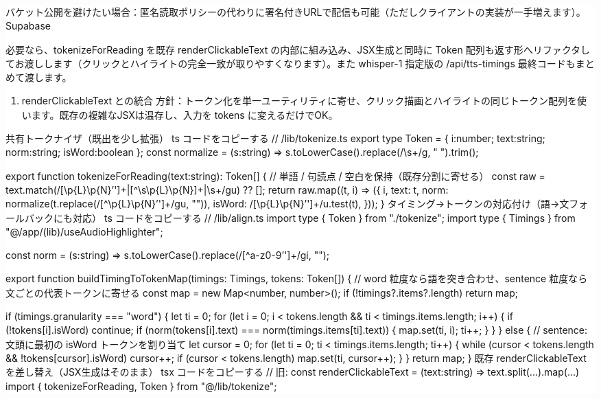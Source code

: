 バケット公開を避けたい場合：匿名読取ポリシーの代わりに署名付きURLで配信も可能（ただしクライアントの実装が一手増えます）。
Supabase

必要なら、tokenizeForReading を既存 renderClickableText の内部に組み込み、JSX生成と同時に Token 配列も返す形へリファクタしてお渡しします（クリックとハイライトの完全一致が取りやすくなります）。また whisper-1 指定版の /api/tts-timings 最終コードもまとめて渡します。


1) renderClickableText との統合
方針：トークン化を単一ユーティリティに寄せ、クリック描画とハイライトの同じトークン配列を使います。既存の複雑なJSXは温存し、入力を tokens に変えるだけでOK。

共有トークナイザ（既出を少し拡張）
ts
コードをコピーする
// /lib/tokenize.ts
export type Token = { i:number; text:string; norm:string; isWord:boolean };
const normalize = (s:string) => s.toLowerCase().replace(/\s+/g, " ").trim();

export function tokenizeForReading(text:string): Token[] {
  // 単語 / 句読点 / 空白を保持（既存分割に寄せる）
  const raw = text.match(/[\p{L}\p{N}’']+|[^\s\p{L}\p{N}]+|\s+/gu) ?? [];
  return raw.map((t, i) => ({
    i,
    text: t,
    norm: normalize(t.replace(/[^\p{L}\p{N}’']+/gu, "")),
    isWord: /[\p{L}\p{N}’']+/u.test(t),
  }));
}
タイミング→トークンの対応付け（語→文フォールバックにも対応）
ts
コードをコピーする
// /lib/align.ts
import type { Token } from "./tokenize";
import type { Timings } from "@/app/(lib)/useAudioHighlighter";

const norm = (s:string) => s.toLowerCase().replace(/[^a-z0-9’']+/gi, "");

export function buildTimingToTokenMap(timings: Timings, tokens: Token[]) {
  // word 粒度なら語を突き合わせ、sentence 粒度なら文ごとの代表トークンに寄せる
  const map = new Map<number, number>();
  if (!timings?.items?.length) return map;

  if (timings.granularity === "word") {
    let ti = 0;
    for (let i = 0; i < tokens.length && ti < timings.items.length; i++) {
      if (!tokens[i].isWord) continue;
      if (norm(tokens[i].text) === norm(timings.items[ti].text)) {
        map.set(ti, i);
        ti++;
      }
    }
  } else {
    // sentence: 文頭に最初の isWord トークンを割り当て
    let cursor = 0;
    for (let ti = 0; ti < timings.items.length; ti++) {
      while (cursor < tokens.length && !tokens[cursor].isWord) cursor++;
      if (cursor < tokens.length) map.set(ti, cursor++);
    }
  }
  return map;
}
既存 renderClickableText を差し替え（JSX生成はそのまま）
tsx
コードをコピーする
// 旧: const renderClickableText = (text:string) => text.split(...).map(...)
import { tokenizeForReading, Token } from "@/lib/tokenize";
